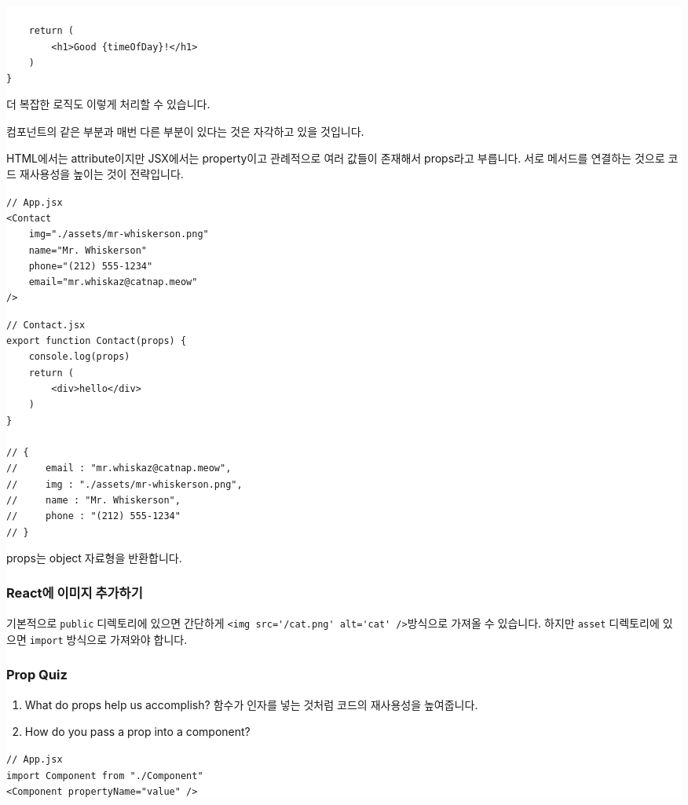 ```JS

    return (
        <h1>Good {timeOfDay}!</h1>
    )
}
```

더 복잡한 로직도 이렇게 처리할 수 있습니다.

컴포넌트의 같은 부분과 매번 다른 부분이 있다는 것은 자각하고 있을 것입니다.

HTML에서는 attribute이지만 JSX에서는 property이고 관례적으로 여러 값들이 존재해서 props라고 부릅니다. 서로 메서드를 연결하는 것으로 코드 재사용성을 높이는 것이 전략입니다.

```JS
// App.jsx
<Contact
    img="./assets/mr-whiskerson.png"
    name="Mr. Whiskerson"
    phone="(212) 555-1234"
    email="mr.whiskaz@catnap.meow"
/>
```

```JS
// Contact.jsx
export function Contact(props) {
    console.log(props)
    return (
        <div>hello</div>
    )
}

// {
//     email : "mr.whiskaz@catnap.meow",
//     img : "./assets/mr-whiskerson.png",
//     name : "Mr. Whiskerson",
//     phone : "(212) 555-1234"
// }
```

props는 object 자료형을 반환합니다.

### React에 이미지 추가하기

기본적으로 `public` 디렉토리에 있으면 간단하게 `<img src='/cat.png' alt='cat' />`방식으로 가져올 수 있습니다. 하지만 `asset` 디렉토리에 있으면 `import` 방식으로 가져와야 합니다.

### Prop Quiz

1. What do props help us accomplish?
   함수가 인자를 넣는 것처럼 코드의 재사용성을 높여줍니다.

2. How do you pass a prop into a component?

```JS
// App.jsx
import Component from "./Component"
<Component propertyName="value" />
```
